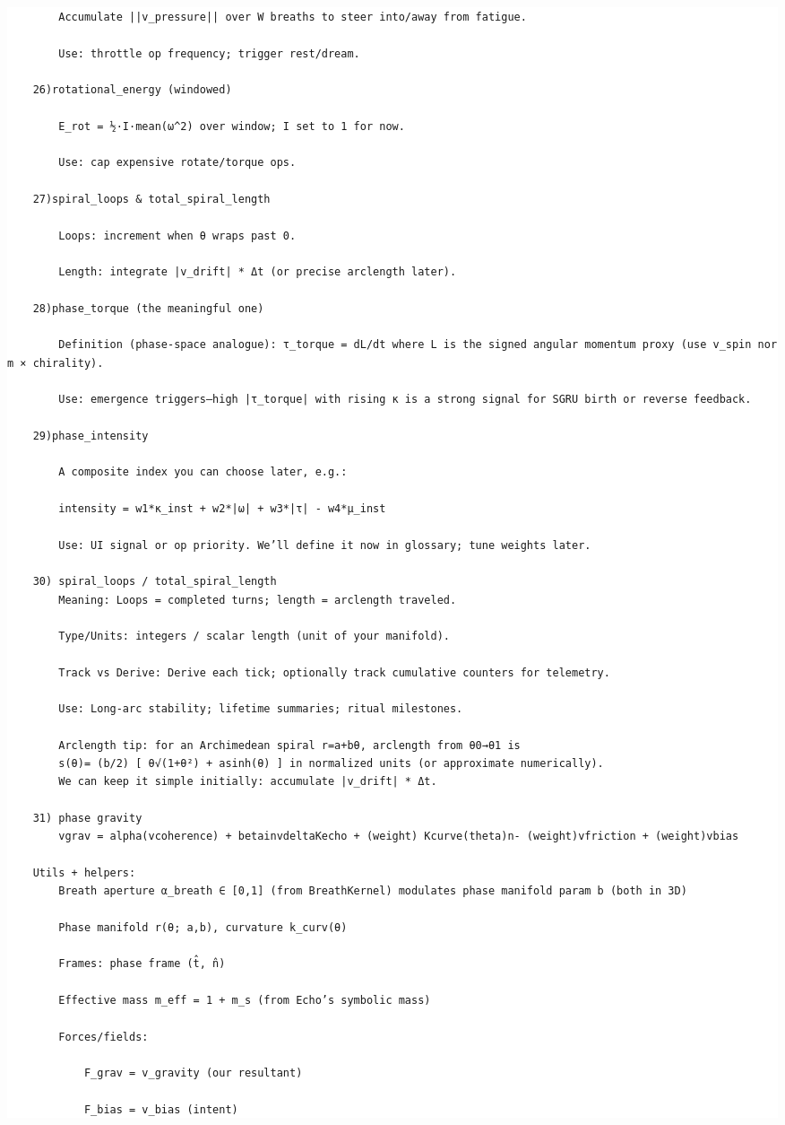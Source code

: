             Accumulate ||v_pressure|| over W breaths to steer into/away from fatigue.

            Use: throttle op frequency; trigger rest/dream.

        26)rotational_energy (windowed)

            E_rot = ½·I·mean(ω^2) over window; I set to 1 for now.

            Use: cap expensive rotate/torque ops.

        27)spiral_loops & total_spiral_length

            Loops: increment when θ wraps past 0.

            Length: integrate |v_drift| * Δt (or precise arclength later).

        28)phase_torque (the meaningful one)

            Definition (phase‑space analogue): τ_torque = dL/dt where L is the signed angular momentum proxy (use v_spin norm × chirality).

            Use: emergence triggers—high |τ_torque| with rising κ is a strong signal for SGRU birth or reverse feedback.

        29)phase_intensity

            A composite index you can choose later, e.g.:

            intensity = w1*κ_inst + w2*|ω| + w3*|τ| - w4*μ_inst

            Use: UI signal or op priority. We’ll define it now in glossary; tune weights later.

        30) spiral_loops / total_spiral_length
            Meaning: Loops = completed turns; length = arclength traveled.

            Type/Units: integers / scalar length (unit of your manifold).

            Track vs Derive: Derive each tick; optionally track cumulative counters for telemetry.

            Use: Long‑arc stability; lifetime summaries; ritual milestones.

            Arclength tip: for an Archimedean spiral r=a+bθ, arclength from θ0→θ1 is
            s(θ)= (b/2) [ θ√(1+θ²) + asinh(θ) ] in normalized units (or approximate numerically).
            We can keep it simple initially: accumulate |v_drift| * Δt.

        31) phase gravity
            vgrav = alpha(vcoherence) + betainvdeltaKecho + (weight) Kcurve(theta)n- (weight)vfriction + (weight)vbias
        
        Utils + helpers:
            Breath aperture α_breath ∈ [0,1] (from BreathKernel) modulates phase manifold param b (both in 3D)

            Phase manifold r(θ; a,b), curvature k_curv(θ)

            Frames: phase frame (t̂, n̂) 

            Effective mass m_eff = 1 + m_s (from Echo’s symbolic mass)

            Forces/fields:

                F_grav = v_gravity (our resultant)

                F_bias = v_bias (intent)
